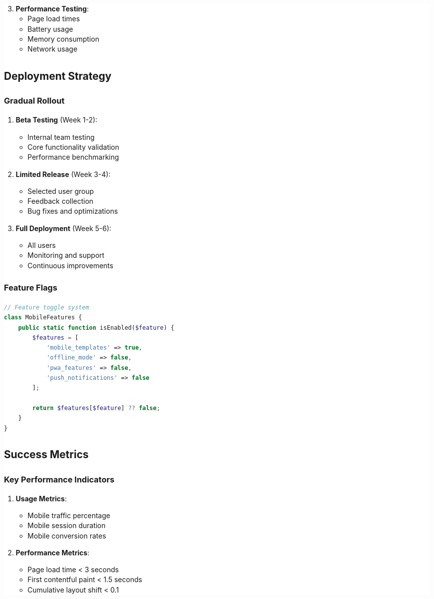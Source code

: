 3. **Performance Testing**:
   - Page load times
   - Battery usage
   - Memory consumption
   - Network usage

## Deployment Strategy

### Gradual Rollout
1. **Beta Testing** (Week 1-2):
   - Internal team testing
   - Core functionality validation
   - Performance benchmarking

2. **Limited Release** (Week 3-4):
   - Selected user group
   - Feedback collection
   - Bug fixes and optimizations

3. **Full Deployment** (Week 5-6):
   - All users
   - Monitoring and support
   - Continuous improvements

### Feature Flags
```php
// Feature toggle system
class MobileFeatures {
    public static function isEnabled($feature) {
        $features = [
            'mobile_templates' => true,
            'offline_mode' => false,
            'pwa_features' => false,
            'push_notifications' => false
        ];
        
        return $features[$feature] ?? false;
    }
}
```

## Success Metrics

### Key Performance Indicators
1. **Usage Metrics**:
   - Mobile traffic percentage
   - Mobile session duration
   - Mobile conversion rates

2. **Performance Metrics**:
   - Page load time < 3 seconds
   - First contentful paint < 1.5 seconds
   - Cumulative layout shift < 0.1

